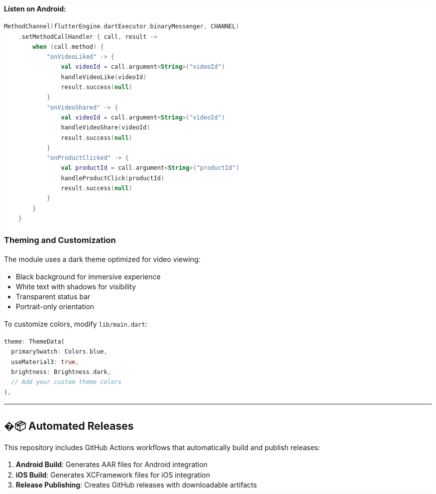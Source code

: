 ```dart
```

**Listen on Android:**
```kotlin
MethodChannel(flutterEngine.dartExecutor.binaryMessenger, CHANNEL)
    .setMethodCallHandler { call, result ->
        when (call.method) {
            "onVideoLiked" -> {
                val videoId = call.argument<String>("videoId")
                handleVideoLike(videoId)
                result.success(null)
            }
            "onVideoShared" -> {
                val videoId = call.argument<String>("videoId")
                handleVideoShare(videoId)
                result.success(null)
            }
            "onProductClicked" -> {
                val productId = call.argument<String>("productId")
                handleProductClick(productId)
                result.success(null)
            }
        }
    }
```

### Theming and Customization

The module uses a dark theme optimized for video viewing:
- Black background for immersive experience
- White text with shadows for visibility
- Transparent status bar
- Portrait-only orientation

To customize colors, modify `lib/main.dart`:
```dart
theme: ThemeData(
  primarySwatch: Colors.blue,
  useMaterial3: true,
  brightness: Brightness.dark,
  // Add your custom theme colors
),
```

---

## �📦 Automated Releases

This repository includes GitHub Actions workflows that automatically build and publish releases:

1. **Android Build**: Generates AAR files for Android integration
2. **iOS Build**: Generates XCFramework files for iOS integration
3. **Release Publishing**: Creates GitHub releases with downloadable artifacts
